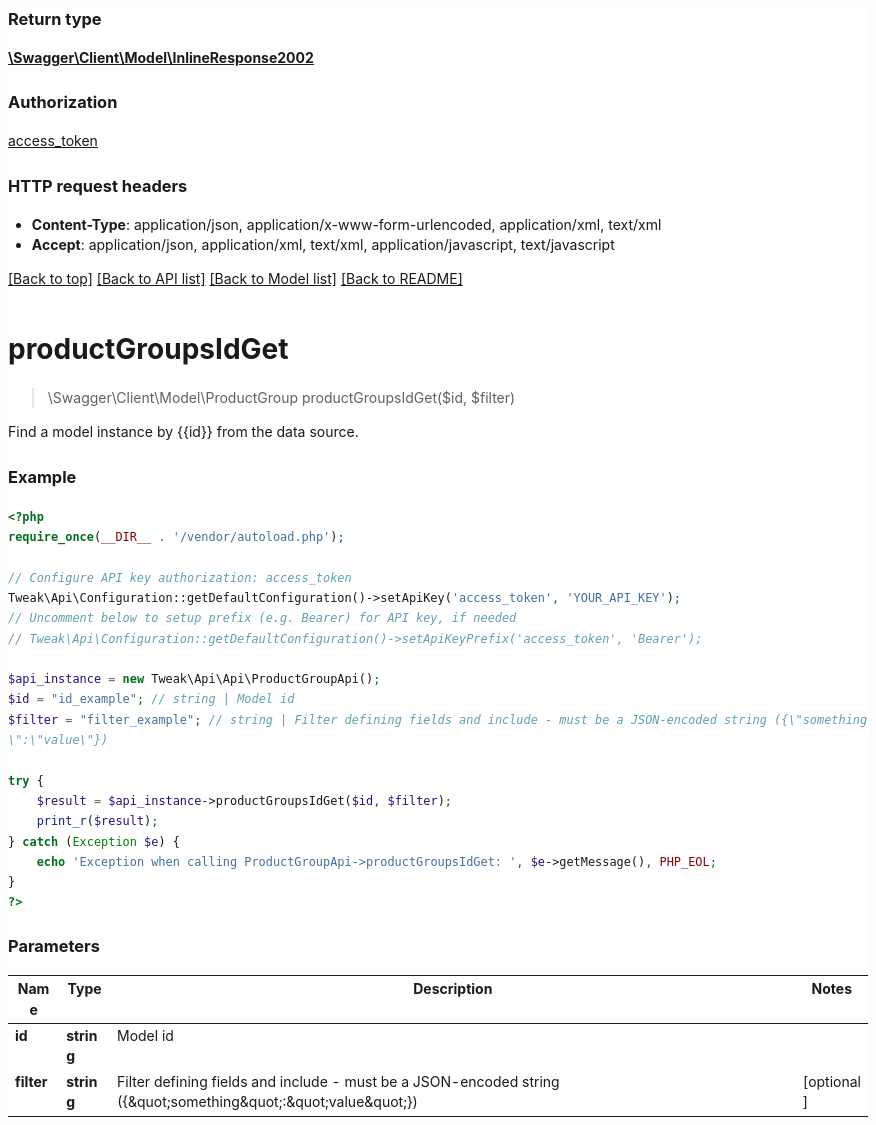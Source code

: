 ### Return type

[**\Swagger\Client\Model\InlineResponse2002**](../Model/InlineResponse2002.md)

### Authorization

[access_token](../../README.md#access_token)

### HTTP request headers

 - **Content-Type**: application/json, application/x-www-form-urlencoded, application/xml, text/xml
 - **Accept**: application/json, application/xml, text/xml, application/javascript, text/javascript

[[Back to top]](#) [[Back to API list]](../../README.md#documentation-for-api-endpoints) [[Back to Model list]](../../README.md#documentation-for-models) [[Back to README]](../../README.md)

# **productGroupsIdGet**
> \Swagger\Client\Model\ProductGroup productGroupsIdGet($id, $filter)

Find a model instance by {{id}} from the data source.

### Example
```php
<?php
require_once(__DIR__ . '/vendor/autoload.php');

// Configure API key authorization: access_token
Tweak\Api\Configuration::getDefaultConfiguration()->setApiKey('access_token', 'YOUR_API_KEY');
// Uncomment below to setup prefix (e.g. Bearer) for API key, if needed
// Tweak\Api\Configuration::getDefaultConfiguration()->setApiKeyPrefix('access_token', 'Bearer');

$api_instance = new Tweak\Api\Api\ProductGroupApi();
$id = "id_example"; // string | Model id
$filter = "filter_example"; // string | Filter defining fields and include - must be a JSON-encoded string ({\"something\":\"value\"})

try {
    $result = $api_instance->productGroupsIdGet($id, $filter);
    print_r($result);
} catch (Exception $e) {
    echo 'Exception when calling ProductGroupApi->productGroupsIdGet: ', $e->getMessage(), PHP_EOL;
}
?>
```

### Parameters

Name | Type | Description  | Notes
------------- | ------------- | ------------- | -------------
 **id** | **string**| Model id |
 **filter** | **string**| Filter defining fields and include - must be a JSON-encoded string ({\&quot;something\&quot;:\&quot;value\&quot;}) | [optional]
